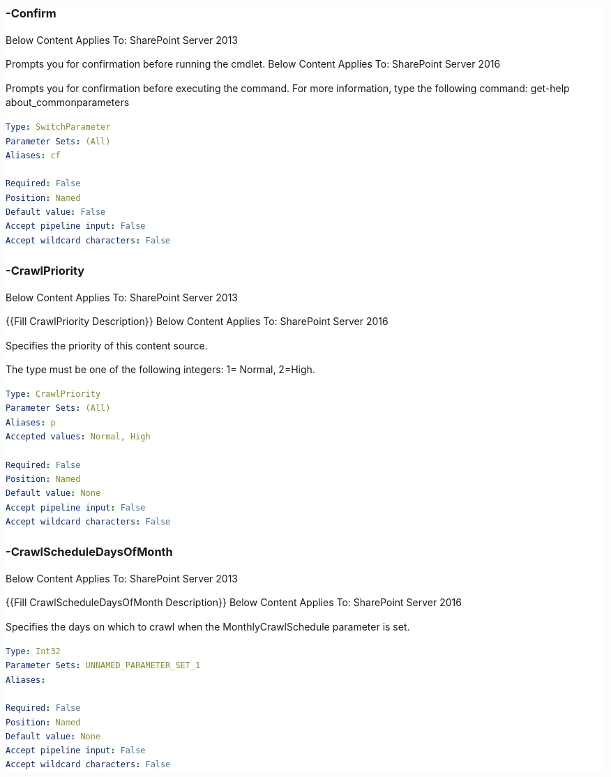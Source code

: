 ### -Confirm
Below Content Applies To: SharePoint Server 2013

Prompts you for confirmation before running the cmdlet.
Below Content Applies To: SharePoint Server 2016

Prompts you for confirmation before executing the command.
For more information, type the following command: get-help about_commonparameters

```yaml
Type: SwitchParameter
Parameter Sets: (All)
Aliases: cf

Required: False
Position: Named
Default value: False
Accept pipeline input: False
Accept wildcard characters: False
```

### -CrawlPriority
Below Content Applies To: SharePoint Server 2013

{{Fill CrawlPriority Description}} Below Content Applies To: SharePoint Server 2016

Specifies the priority of this content source.

The type must be one of the following integers: 1= Normal, 2=High.

```yaml
Type: CrawlPriority
Parameter Sets: (All)
Aliases: p
Accepted values: Normal, High

Required: False
Position: Named
Default value: None
Accept pipeline input: False
Accept wildcard characters: False
```

### -CrawlScheduleDaysOfMonth
Below Content Applies To: SharePoint Server 2013

{{Fill CrawlScheduleDaysOfMonth Description}} Below Content Applies To: SharePoint Server 2016

Specifies the days on which to crawl when the MonthlyCrawlSchedule parameter is set.

```yaml
Type: Int32
Parameter Sets: UNNAMED_PARAMETER_SET_1
Aliases: 

Required: False
Position: Named
Default value: None
Accept pipeline input: False
Accept wildcard characters: False
```

